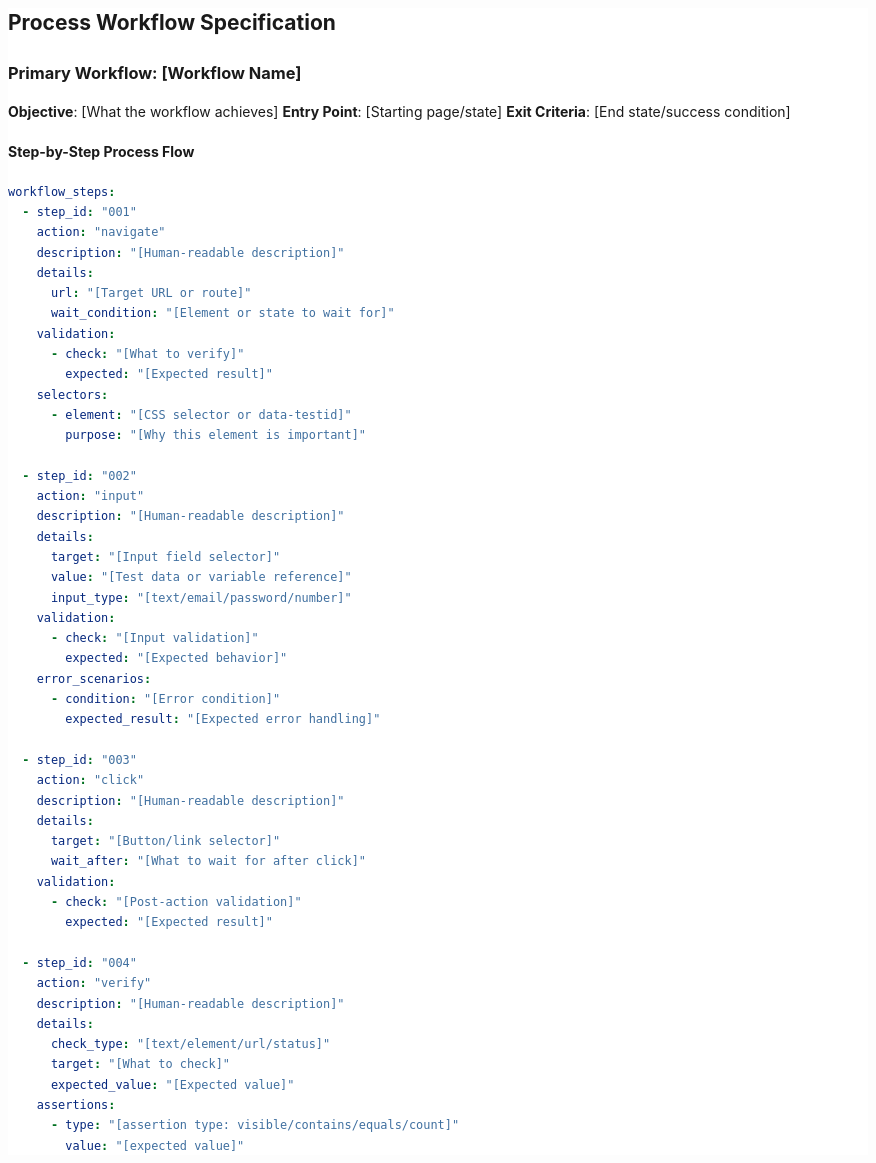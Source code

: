 ## Process Workflow Specification

### Primary Workflow: [Workflow Name]
**Objective**: [What the workflow achieves]
**Entry Point**: [Starting page/state]
**Exit Criteria**: [End state/success condition]

#### Step-by-Step Process Flow
```yaml
workflow_steps:
  - step_id: "001"
    action: "navigate"
    description: "[Human-readable description]"
    details:
      url: "[Target URL or route]"
      wait_condition: "[Element or state to wait for]"
    validation:
      - check: "[What to verify]"
        expected: "[Expected result]"
    selectors:
      - element: "[CSS selector or data-testid]"
        purpose: "[Why this element is important]"

  - step_id: "002"
    action: "input"
    description: "[Human-readable description]"
    details:
      target: "[Input field selector]"
      value: "[Test data or variable reference]"
      input_type: "[text/email/password/number]"
    validation:
      - check: "[Input validation]"
        expected: "[Expected behavior]"
    error_scenarios:
      - condition: "[Error condition]"
        expected_result: "[Expected error handling]"

  - step_id: "003"
    action: "click"
    description: "[Human-readable description]"
    details:
      target: "[Button/link selector]"
      wait_after: "[What to wait for after click]"
    validation:
      - check: "[Post-action validation]"
        expected: "[Expected result]"

  - step_id: "004"
    action: "verify"
    description: "[Human-readable description]"
    details:
      check_type: "[text/element/url/status]"
      target: "[What to check]"
      expected_value: "[Expected value]"
    assertions:
      - type: "[assertion type: visible/contains/equals/count]"
        value: "[expected value]"
```
